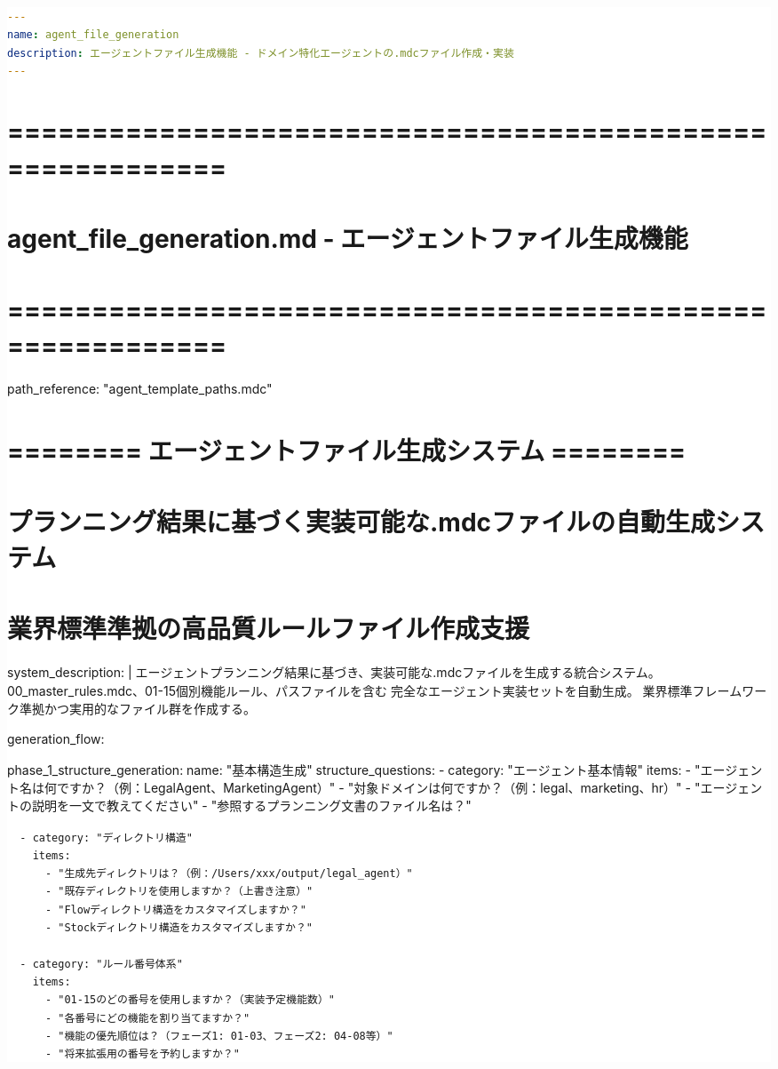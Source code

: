 ```yaml
---
name: agent_file_generation
description: エージェントファイル生成機能 - ドメイン特化エージェントの.mdcファイル作成・実装
---
```


# ==========================================================
# agent_file_generation.md - エージェントファイル生成機能
# ==========================================================

path_reference: "agent_template_paths.mdc"

# ======== エージェントファイル生成システム ========
# プランニング結果に基づく実装可能な.mdcファイルの自動生成システム
# 業界標準準拠の高品質ルールファイル作成支援

system_description: |
  エージェントプランニング結果に基づき、実装可能な.mdcファイルを生成する統合システム。
  00_master_rules.mdc、01-15個別機能ルール、パスファイルを含む
  完全なエージェント実装セットを自動生成。
  業界標準フレームワーク準拠かつ実用的なファイル群を作成する。

generation_flow:
  
  phase_1_structure_generation:
    name: "基本構造生成"
    structure_questions:
      - category: "エージェント基本情報"
        items:
          - "エージェント名は何ですか？（例：LegalAgent、MarketingAgent）"
          - "対象ドメインは何ですか？（例：legal、marketing、hr）"
          - "エージェントの説明を一文で教えてください"
          - "参照するプランニング文書のファイル名は？"
      
      - category: "ディレクトリ構造"
        items:
          - "生成先ディレクトリは？（例：/Users/xxx/output/legal_agent）"
          - "既存ディレクトリを使用しますか？（上書き注意）"
          - "Flowディレクトリ構造をカスタマイズしますか？"
          - "Stockディレクトリ構造をカスタマイズしますか？"
      
      - category: "ルール番号体系"
        items:
          - "01-15のどの番号を使用しますか？（実装予定機能数）"
          - "各番号にどの機能を割り当てますか？"
          - "機能の優先順位は？（フェーズ1: 01-03、フェーズ2: 04-08等）"
          - "将来拡張用の番号を予約しますか？"
